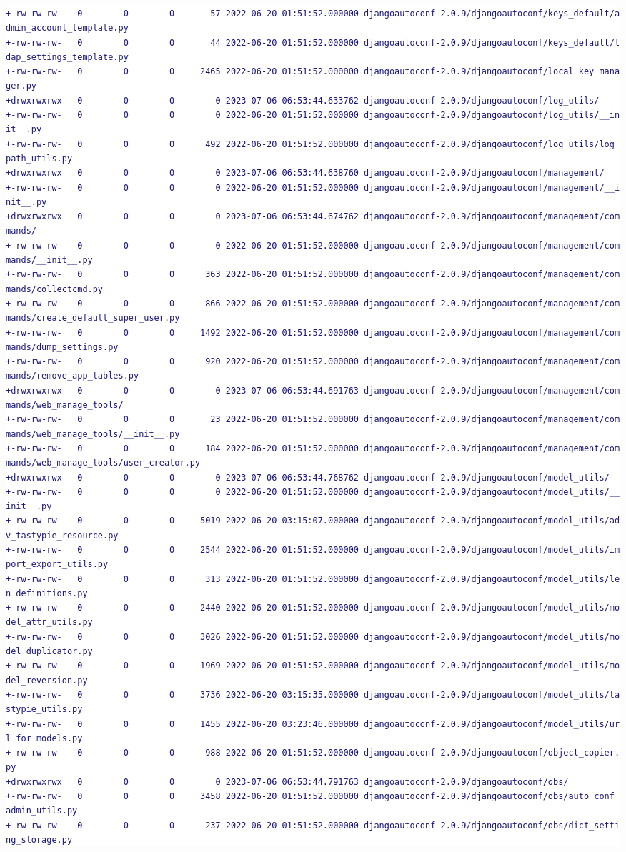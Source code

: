 ```diff
+-rw-rw-rw-   0        0        0       57 2022-06-20 01:51:52.000000 djangoautoconf-2.0.9/djangoautoconf/keys_default/admin_account_template.py
+-rw-rw-rw-   0        0        0       44 2022-06-20 01:51:52.000000 djangoautoconf-2.0.9/djangoautoconf/keys_default/ldap_settings_template.py
+-rw-rw-rw-   0        0        0     2465 2022-06-20 01:51:52.000000 djangoautoconf-2.0.9/djangoautoconf/local_key_manager.py
+drwxrwxrwx   0        0        0        0 2023-07-06 06:53:44.633762 djangoautoconf-2.0.9/djangoautoconf/log_utils/
+-rw-rw-rw-   0        0        0        0 2022-06-20 01:51:52.000000 djangoautoconf-2.0.9/djangoautoconf/log_utils/__init__.py
+-rw-rw-rw-   0        0        0      492 2022-06-20 01:51:52.000000 djangoautoconf-2.0.9/djangoautoconf/log_utils/log_path_utils.py
+drwxrwxrwx   0        0        0        0 2023-07-06 06:53:44.638760 djangoautoconf-2.0.9/djangoautoconf/management/
+-rw-rw-rw-   0        0        0        0 2022-06-20 01:51:52.000000 djangoautoconf-2.0.9/djangoautoconf/management/__init__.py
+drwxrwxrwx   0        0        0        0 2023-07-06 06:53:44.674762 djangoautoconf-2.0.9/djangoautoconf/management/commands/
+-rw-rw-rw-   0        0        0        0 2022-06-20 01:51:52.000000 djangoautoconf-2.0.9/djangoautoconf/management/commands/__init__.py
+-rw-rw-rw-   0        0        0      363 2022-06-20 01:51:52.000000 djangoautoconf-2.0.9/djangoautoconf/management/commands/collectcmd.py
+-rw-rw-rw-   0        0        0      866 2022-06-20 01:51:52.000000 djangoautoconf-2.0.9/djangoautoconf/management/commands/create_default_super_user.py
+-rw-rw-rw-   0        0        0     1492 2022-06-20 01:51:52.000000 djangoautoconf-2.0.9/djangoautoconf/management/commands/dump_settings.py
+-rw-rw-rw-   0        0        0      920 2022-06-20 01:51:52.000000 djangoautoconf-2.0.9/djangoautoconf/management/commands/remove_app_tables.py
+drwxrwxrwx   0        0        0        0 2023-07-06 06:53:44.691763 djangoautoconf-2.0.9/djangoautoconf/management/commands/web_manage_tools/
+-rw-rw-rw-   0        0        0       23 2022-06-20 01:51:52.000000 djangoautoconf-2.0.9/djangoautoconf/management/commands/web_manage_tools/__init__.py
+-rw-rw-rw-   0        0        0      184 2022-06-20 01:51:52.000000 djangoautoconf-2.0.9/djangoautoconf/management/commands/web_manage_tools/user_creator.py
+drwxrwxrwx   0        0        0        0 2023-07-06 06:53:44.768762 djangoautoconf-2.0.9/djangoautoconf/model_utils/
+-rw-rw-rw-   0        0        0        0 2022-06-20 01:51:52.000000 djangoautoconf-2.0.9/djangoautoconf/model_utils/__init__.py
+-rw-rw-rw-   0        0        0     5019 2022-06-20 03:15:07.000000 djangoautoconf-2.0.9/djangoautoconf/model_utils/adv_tastypie_resource.py
+-rw-rw-rw-   0        0        0     2544 2022-06-20 01:51:52.000000 djangoautoconf-2.0.9/djangoautoconf/model_utils/import_export_utils.py
+-rw-rw-rw-   0        0        0      313 2022-06-20 01:51:52.000000 djangoautoconf-2.0.9/djangoautoconf/model_utils/len_definitions.py
+-rw-rw-rw-   0        0        0     2440 2022-06-20 01:51:52.000000 djangoautoconf-2.0.9/djangoautoconf/model_utils/model_attr_utils.py
+-rw-rw-rw-   0        0        0     3026 2022-06-20 01:51:52.000000 djangoautoconf-2.0.9/djangoautoconf/model_utils/model_duplicator.py
+-rw-rw-rw-   0        0        0     1969 2022-06-20 01:51:52.000000 djangoautoconf-2.0.9/djangoautoconf/model_utils/model_reversion.py
+-rw-rw-rw-   0        0        0     3736 2022-06-20 03:15:35.000000 djangoautoconf-2.0.9/djangoautoconf/model_utils/tastypie_utils.py
+-rw-rw-rw-   0        0        0     1455 2022-06-20 03:23:46.000000 djangoautoconf-2.0.9/djangoautoconf/model_utils/url_for_models.py
+-rw-rw-rw-   0        0        0      988 2022-06-20 01:51:52.000000 djangoautoconf-2.0.9/djangoautoconf/object_copier.py
+drwxrwxrwx   0        0        0        0 2023-07-06 06:53:44.791763 djangoautoconf-2.0.9/djangoautoconf/obs/
+-rw-rw-rw-   0        0        0     3458 2022-06-20 01:51:52.000000 djangoautoconf-2.0.9/djangoautoconf/obs/auto_conf_admin_utils.py
+-rw-rw-rw-   0        0        0      237 2022-06-20 01:51:52.000000 djangoautoconf-2.0.9/djangoautoconf/obs/dict_setting_storage.py
```